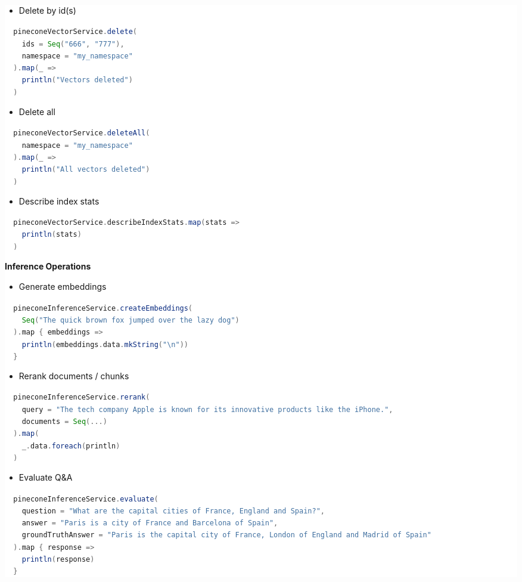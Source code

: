 - Delete by id(s)

```scala
  pineconeVectorService.delete(
    ids = Seq("666", "777"),
    namespace = "my_namespace"
  ).map(_ =>
    println("Vectors deleted")
  )
```

- Delete all

```scala
  pineconeVectorService.deleteAll(
    namespace = "my_namespace"
  ).map(_ =>
    println("All vectors deleted")
  )
```

- Describe index stats

```scala
  pineconeVectorService.describeIndexStats.map(stats =>
    println(stats)      
  )
```

**Inference Operations**

- Generate embeddings

```scala
  pineconeInferenceService.createEmbeddings(
    Seq("The quick brown fox jumped over the lazy dog")
  ).map { embeddings =>
    println(embeddings.data.mkString("\n"))
  }
```

- Rerank documents / chunks

```scala
  pineconeInferenceService.rerank(
    query = "The tech company Apple is known for its innovative products like the iPhone.",
    documents = Seq(...)  
  ).map(
    _.data.foreach(println)
  )
```

- Evaluate Q&A

```scala
  pineconeInferenceService.evaluate(
    question = "What are the capital cities of France, England and Spain?",
    answer = "Paris is a city of France and Barcelona of Spain",
    groundTruthAnswer = "Paris is the capital city of France, London of England and Madrid of Spain"
  ).map { response =>
    println(response)
  }
```
